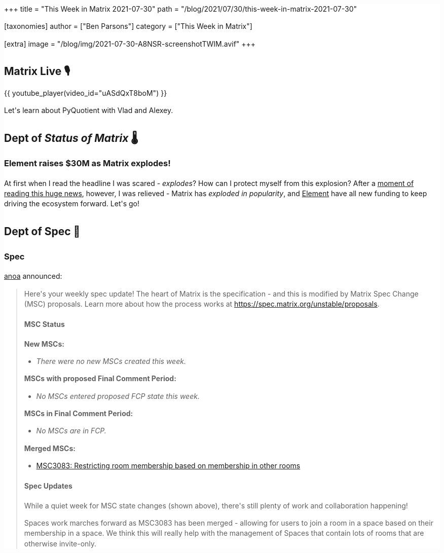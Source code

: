 +++
title = "This Week in Matrix 2021-07-30"
path = "/blog/2021/07/30/this-week-in-matrix-2021-07-30"

[taxonomies]
author = ["Ben Parsons"]
category = ["This Week in Matrix"]

[extra]
image = "/blog/img/2021-07-30-A8NSR-screenshotTWIM.avif"
+++

## Matrix Live 🎙

{{ youtube_player(video_id="uASdQxT8boM") }}

Let's learn about PyQuotient with Vlad and Alexey.

## Dept of *Status of Matrix* 🌡️

### Element raises $30M as Matrix explodes!

At first when I read the headline I was scared - *explodes*? How can I protect myself from this explosion? After a [moment of reading this huge news](https://element.io/blog/element-raises-30m-as-matrix-explodes/), however, I was relieved - Matrix has *exploded in popularity*, and [Element](https://element.io/) have all new funding to keep driving the ecosystem forward. Let's go!

## Dept of Spec 📜

### Spec

[anoa](https://matrix.to/#/@andrewm:amorgan.xyz) announced:

> Here's your weekly spec update! The heart of Matrix is the specification - and this is modified by Matrix Spec Change (MSC) proposals. Learn more about how the process works at https://spec.matrix.org/unstable/proposals.
>
> #### MSC Status
>
> **New MSCs:**
>
> * _There were no new MSCs created this week._
>
> **MSCs with proposed Final Comment Period:**
>
> * _No MSCs entered proposed FCP state this week._
>
> **MSCs in Final Comment Period:**
>
> * _No MSCs are in FCP._
>
> **Merged MSCs:**
>
> * [MSC3083: Restricting room membership based on membership in other rooms](https://github.com/matrix-org/matrix-doc/pull/3083)
> #### Spec Updates
>
> While a quiet week for MSC state changes (shown above), there's still plenty of work and collaboration happening!
>
> Spaces work marches forward as MSC3083 has been merged - allowing for users to join a room in a space based on their membership in a space. We think this will really help with the management of Spaces that contain lots of rooms that are otherwise invite-only.
>

[#TWIM:matrix.org]: https://matrix.to/#/#TWIM:matrix.org